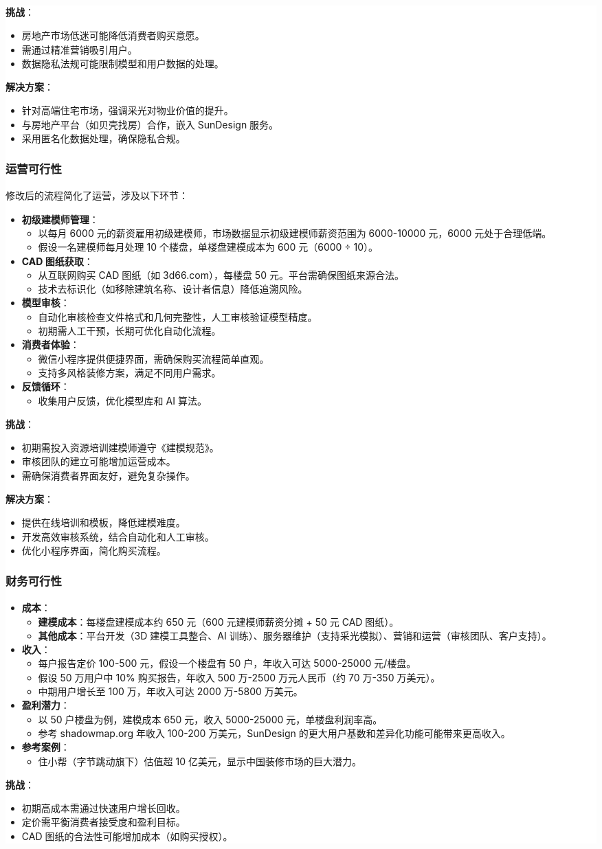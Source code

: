 **挑战**：
- 房地产市场低迷可能降低消费者购买意愿。
- 需通过精准营销吸引用户。
- 数据隐私法规可能限制模型和用户数据的处理。

**解决方案**：
- 针对高端住宅市场，强调采光对物业价值的提升。
- 与房地产平台（如贝壳找房）合作，嵌入 SunDesign 服务。
- 采用匿名化数据处理，确保隐私合规。

### 运营可行性
修改后的流程简化了运营，涉及以下环节：
- **初级建模师管理**：
  - 以每月 6000 元的薪资雇用初级建模师，市场数据显示初级建模师薪资范围为 6000-10000 元，6000 元处于合理低端。
  - 假设一名建模师每月处理 10 个楼盘，单楼盘建模成本为 600 元（6000 ÷ 10）。
- **CAD 图纸获取**：
  - 从互联网购买 CAD 图纸（如 3d66.com），每楼盘 50 元。平台需确保图纸来源合法。
  - 技术去标识化（如移除建筑名称、设计者信息）降低追溯风险。
- **模型审核**：
  - 自动化审核检查文件格式和几何完整性，人工审核验证模型精度。
  - 初期需人工干预，长期可优化自动化流程。
- **消费者体验**：
  - 微信小程序提供便捷界面，需确保购买流程简单直观。
  - 支持多风格装修方案，满足不同用户需求。
- **反馈循环**：
  - 收集用户反馈，优化模型库和 AI 算法。

**挑战**：
- 初期需投入资源培训建模师遵守《建模规范》。
- 审核团队的建立可能增加运营成本。
- 需确保消费者界面友好，避免复杂操作。

**解决方案**：
- 提供在线培训和模板，降低建模难度。
- 开发高效审核系统，结合自动化和人工审核。
- 优化小程序界面，简化购买流程。

### 财务可行性
- **成本**：
  - **建模成本**：每楼盘建模成本约 650 元（600 元建模师薪资分摊 + 50 元 CAD 图纸）。
  - **其他成本**：平台开发（3D 建模工具整合、AI 训练）、服务器维护（支持采光模拟）、营销和运营（审核团队、客户支持）。
- **收入**：
  - 每户报告定价 100-500 元，假设一个楼盘有 50 户，年收入可达 5000-25000 元/楼盘。
  - 假设 50 万用户中 10% 购买报告，年收入 500 万-2500 万元人民币（约 70 万-350 万美元）。
  - 中期用户增长至 100 万，年收入可达 2000 万-5800 万美元。
- **盈利潜力**：
  - 以 50 户楼盘为例，建模成本 650 元，收入 5000-25000 元，单楼盘利润率高。
  - 参考 shadowmap.org 年收入 100-200 万美元，SunDesign 的更大用户基数和差异化功能可能带来更高收入。
- **参考案例**：
  - 住小帮（字节跳动旗下）估值超 10 亿美元，显示中国装修市场的巨大潜力。

**挑战**：
- 初期高成本需通过快速用户增长回收。
- 定价需平衡消费者接受度和盈利目标。
- CAD 图纸的合法性可能增加成本（如购买授权）。

